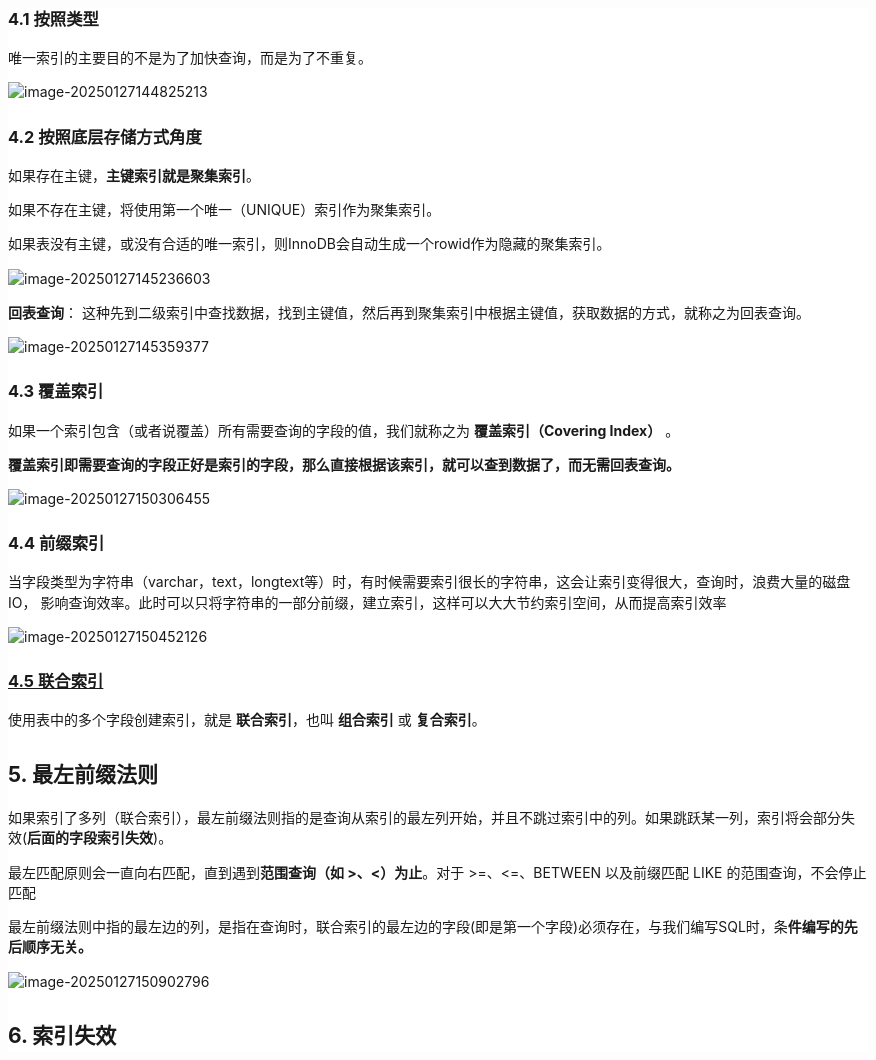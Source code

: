 ### 4.1 按照类型

唯一索引的主要目的不是为了加快查询，而是为了不重复。

![image-20250127144825213](https://acwhr.oss-cn-beijing.aliyuncs.com/typora_images/202501271448249.png)

### 4.2 按照底层存储方式角度

如果存在主键，**主键索引就是聚集索引**。

如果不存在主键，将使用第一个唯一（UNIQUE）索引作为聚集索引。

如果表没有主键，或没有合适的唯一索引，则InnoDB会自动生成一个rowid作为隐藏的聚集索引。

![image-20250127145236603](https://acwhr.oss-cn-beijing.aliyuncs.com/typora_images/202501271452638.png)

**回表查询**： 这种先到二级索引中查找数据，找到主键值，然后再到聚集索引中根据主键值，获取数据的方式，就称之为回表查询。

![image-20250127145359377](https://acwhr.oss-cn-beijing.aliyuncs.com/typora_images/202501271453406.png)

### 4.3 覆盖索引

如果一个索引包含（或者说覆盖）所有需要查询的字段的值，我们就称之为 **覆盖索引（Covering Index）** 。

**覆盖索引即需要查询的字段正好是索引的字段，那么直接根据该索引，就可以查到数据了，而无需回表查询。**

![image-20250127150306455](https://acwhr.oss-cn-beijing.aliyuncs.com/typora_images/202501271503490.png)

### 4.4 前缀索引

当字段类型为字符串（varchar，text，longtext等）时，有时候需要索引很长的字符串，这会让索引变得很大，查询时，浪费大量的磁盘IO， 影响查询效率。此时可以只将字符串的一部分前缀，建立索引，这样可以大大节约索引空间，从而提高索引效率

![image-20250127150452126](https://acwhr.oss-cn-beijing.aliyuncs.com/typora_images/202501271504161.png)

### [4.5 联合索引](https://javaguide.cn/database/mysql/mysql-index.html#联合索引)

使用表中的多个字段创建索引，就是 **联合索引**，也叫 **组合索引** 或 **复合索引**。

## 5. 最左前缀法则

如果索引了多列（联合索引），最左前缀法则指的是查询从索引的最左列开始，并且不跳过索引中的列。如果跳跃某一列，索引将会部分失效(**后面的字段索引失效**)。

最左匹配原则会一直向右匹配，直到遇到**范围查询（如 >、<）为止**。对于 >=、<=、BETWEEN 以及前缀匹配 LIKE 的范围查询，不会停止匹配

最左前缀法则中指的最左边的列，是指在查询时，联合索引的最左边的字段(即是第一个字段)必须存在，与我们编写SQL时，条**件编写的先后顺序无关。**



![image-20250127150902796](https://acwhr.oss-cn-beijing.aliyuncs.com/typora_images/202501271509832.png)

## 6. 索引失效
